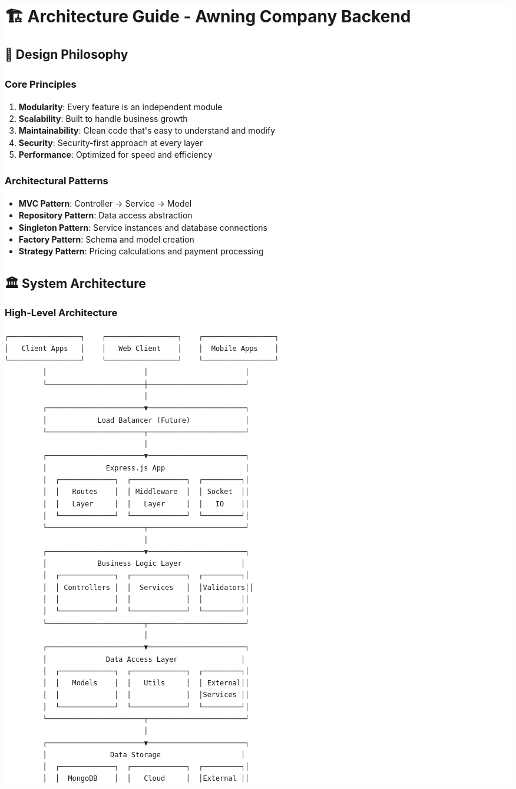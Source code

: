 # 🏗️ Architecture Guide - Awning Company Backend

## 🎯 Design Philosophy

### Core Principles
1. **Modularity**: Every feature is an independent module
2. **Scalability**: Built to handle business growth
3. **Maintainability**: Clean code that's easy to understand and modify
4. **Security**: Security-first approach at every layer
5. **Performance**: Optimized for speed and efficiency

### Architectural Patterns
- **MVC Pattern**: Controller → Service → Model
- **Repository Pattern**: Data access abstraction
- **Singleton Pattern**: Service instances and database connections
- **Factory Pattern**: Schema and model creation
- **Strategy Pattern**: Pricing calculations and payment processing

## 🏛️ System Architecture

### High-Level Architecture
```
┌─────────────────┐    ┌─────────────────┐    ┌─────────────────┐
│   Client Apps   │    │   Web Client    │    │  Mobile Apps    │
└─────────────────┘    └─────────────────┘    └─────────────────┘
         │                       │                       │
         └───────────────────────┼───────────────────────┘
                                 │
         ┌───────────────────────▼───────────────────────┐
         │            Load Balancer (Future)             │
         └───────────────────────┬───────────────────────┘
                                 │
         ┌───────────────────────▼───────────────────────┐
         │              Express.js App                   │
         │  ┌─────────────┐  ┌─────────────┐  ┌─────────┐│
         │  │   Routes    │  │ Middleware  │  │ Socket  ││
         │  │   Layer     │  │   Layer     │  │   IO    ││
         │  └─────────────┘  └─────────────┘  └─────────┘│
         └───────────────────────┬───────────────────────┘
                                 │
         ┌───────────────────────▼───────────────────────┐
         │            Business Logic Layer              │
         │  ┌─────────────┐  ┌─────────────┐  ┌─────────┐│
         │  │ Controllers │  │  Services   │  │Validators││
         │  │             │  │             │  │         ││
         │  └─────────────┘  └─────────────┘  └─────────┘│
         └───────────────────────┬───────────────────────┘
                                 │
         ┌───────────────────────▼───────────────────────┐
         │              Data Access Layer               │
         │  ┌─────────────┐  ┌─────────────┐  ┌─────────┐│
         │  │   Models    │  │   Utils     │  │ External││
         │  │             │  │             │  │Services ││
         │  └─────────────┘  └─────────────┘  └─────────┘│
         └───────────────────────┬───────────────────────┘
                                 │
         ┌───────────────────────▼───────────────────────┐
         │               Data Storage                   │
         │  ┌─────────────┐  ┌─────────────┐  ┌─────────┐│
         │  │  MongoDB    │  │   Cloud     │  │External ││
```